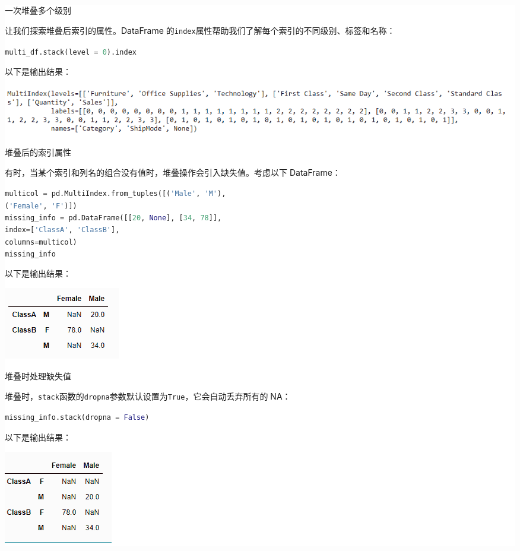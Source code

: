 一次堆叠多个级别

让我们探索堆叠后索引的属性。DataFrame 的`index`属性帮助我们了解每个索引的不同级别、标签和名称：

```py
multi_df.stack(level = 0).index
```

以下是输出结果：

![](img/e2bf78e4-cded-4a41-bc98-a7471e103be4.png)

堆叠后的索引属性

有时，当某个索引和列名的组合没有值时，堆叠操作会引入缺失值。考虑以下 DataFrame：

```py
multicol = pd.MultiIndex.from_tuples([('Male', 'M'),
('Female', 'F')])
missing_info = pd.DataFrame([[20, None], [34, 78]],
index=['ClassA', 'ClassB'],
columns=multicol)
missing_info
```

以下是输出结果：

![](img/c1985d13-8377-43f4-b81f-f379b458d33f.png)

堆叠时处理缺失值

堆叠时，`stack`函数的`dropna`参数默认设置为`True`，它会自动丢弃所有的 NA：

```py
missing_info.stack(dropna = False)
```

以下是输出结果：

![](img/5eee33c1-dbd7-47d7-86a6-0e5a23da2279.png)
